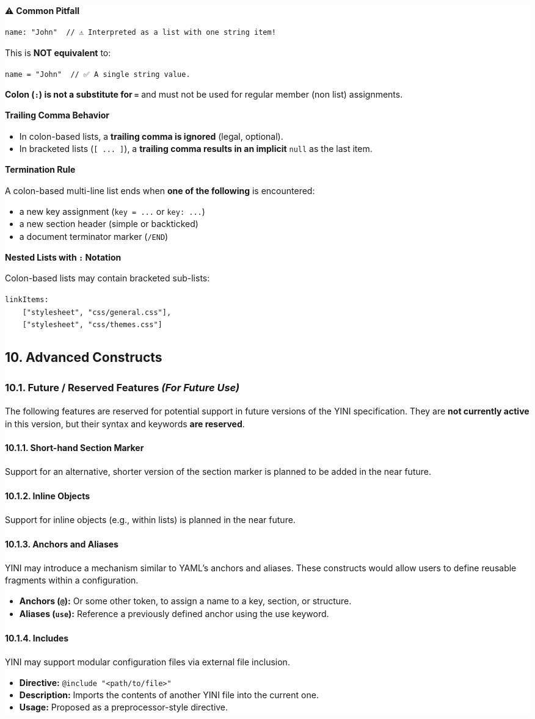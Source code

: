 ⚠️ **Common Pitfall**
```yini
name: "John"  // ⚠️ Interpreted as a list with one string item!
```
This is **NOT equivalent** to:
```yini
name = "John"  // ✅ A single string value.
```

**Colon (`:`) is not a substitute for `=`** and must not be used for regular member (non list) assignments.

**Trailing Comma Behavior**
- In colon-based lists, a **trailing comma is ignored** (legal, optional).
- In bracketed lists (`[ ... ]`), a **trailing comma results in an implicit** `null` as the last item.

**Termination Rule**

A colon-based multi-line list ends when **one of the following** is encountered:
- a new key assignment (`key = ...` or `key: ...`)
- a new section header (simple or backticked)
- a document terminator marker (`/END`)

**Nested Lists with `:` Notation**

Colon-based lists may contain bracketed sub-lists:
```yini
linkItems:
	["stylesheet", "css/general.css"],
	["stylesheet", "css/themes.css"]
```

## 10. Advanced Constructs
### 10.1. Future / Reserved Features _(For Future Use)_
The following features are reserved for potential support in future versions of the YINI specification. They are **not currently active** in this version, but their syntax and keywords **are reserved**.

#### 10.1.1. Short-hand Section Marker
Support for an alternative, shorter version of the section marker is planned to be added in the near future. 

#### 10.1.2. Inline Objects
Support for inline objects (e.g., within lists) is planned in the near future. 

#### 10.1.3. Anchors and Aliases
YINI may introduce a mechanism similar to YAML’s anchors and aliases. These constructs would allow users to define reusable fragments within a configuration.

  - **Anchors (`@`):** Or some other token, to assign a name to a key, section, or structure.
  - **Aliases (`use`):** Reference a previously defined anchor using the use keyword.

#### 10.1.4. Includes
YINI may support modular configuration files via external file inclusion.
  - **Directive:** `@include "<path/to/file>"`
  - **Description:** Imports the contents of another YINI file into the current one.
  - **Usage:** Proposed as a preprocessor-style directive.
